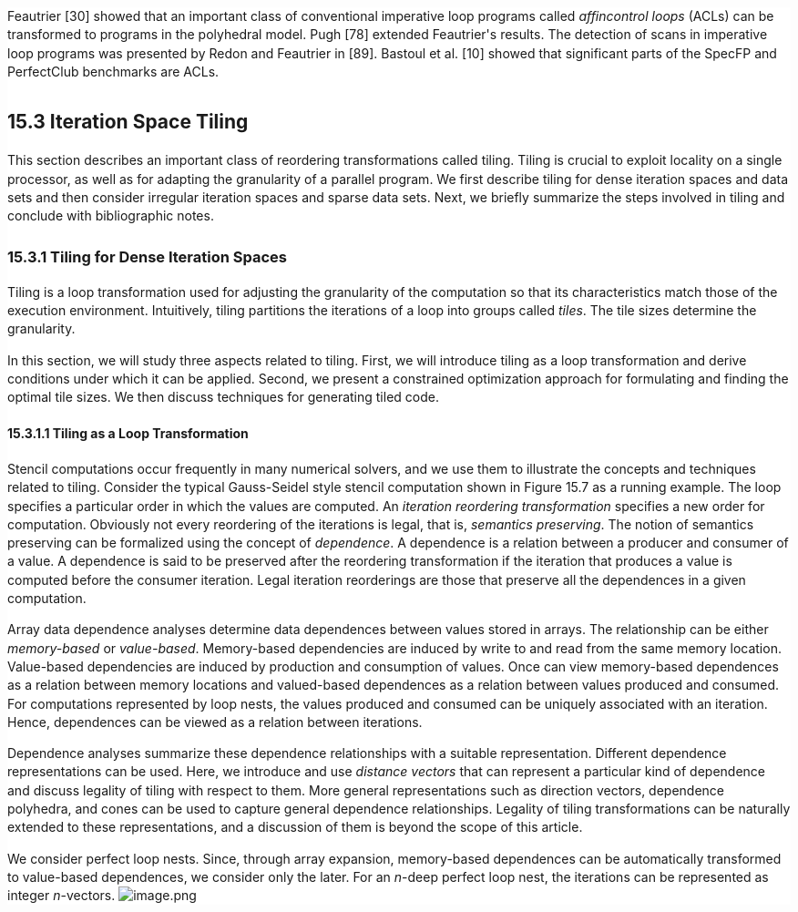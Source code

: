 Feautrier [30] showed that an important class of conventional imperative loop programs called _affincontrol loops_ (ACLs) can be transformed to programs in the polyhedral model. Pugh [78] extended Feautrier's results. The detection of scans in imperative loop programs was presented by Redon and Feautrier in [89]. Bastoul et al. [10] showed that significant parts of the SpecFP and PerfectClub benchmarks are ACLs.

## 15.3 Iteration Space Tiling

This section describes an important class of reordering transformations called tiling. Tiling is crucial to exploit locality on a single processor, as well as for adapting the granularity of a parallel program. We first describe tiling for dense iteration spaces and data sets and then consider irregular iteration spaces and sparse data sets. Next, we briefly summarize the steps involved in tiling and conclude with bibliographic notes.

### 15.3.1 Tiling for Dense Iteration Spaces

Tiling is a loop transformation used for adjusting the granularity of the computation so that its characteristics match those of the execution environment. Intuitively, tiling partitions the iterations of a loop into groups called _tiles_. The tile sizes determine the granularity.

In this section, we will study three aspects related to tiling. First, we will introduce tiling as a loop transformation and derive conditions under which it can be applied. Second, we present a constrained optimization approach for formulating and finding the optimal tile sizes. We then discuss techniques for generating tiled code.

#### 15.3.1.1 Tiling as a Loop Transformation

Stencil computations occur frequently in many numerical solvers, and we use them to illustrate the concepts and techniques related to tiling. Consider the typical Gauss-Seidel style stencil computation shown in Figure 15.7 as a running example. The loop specifies a particular order in which the values are computed. An _iteration reordering transformation_ specifies a new order for computation. Obviously not every reordering of the iterations is legal, that is, _semantics preserving_. The notion of semantics preserving can be formalized using the concept of _dependence_. A dependence is a relation between a producer and consumer of a value. A dependence is said to be preserved after the reordering transformation if the iteration that produces a value is computed before the consumer iteration. Legal iteration reorderings are those that preserve all the dependences in a given computation.

Array data dependence analyses determine data dependences between values stored in arrays. The relationship can be either _memory-based_ or _value-based_. Memory-based dependencies are induced by write to and read from the same memory location. Value-based dependencies are induced by production and consumption of values. Once can view memory-based dependences as a relation between memory locations and valued-based dependences as a relation between values produced and consumed. For computations represented by loop nests, the values produced and consumed can be uniquely associated with an iteration. Hence, dependences can be viewed as a relation between iterations.

Dependence analyses summarize these dependence relationships with a suitable representation. Different dependence representations can be used. Here, we introduce and use _distance vectors_ that can represent a particular kind of dependence and discuss legality of tiling with respect to them. More general representations such as direction vectors, dependence polyhedra, and cones can be used to capture general dependence relationships. Legality of tiling transformations can be naturally extended to these representations, and a discussion of them is beyond the scope of this article.

We consider perfect loop nests. Since, through array expansion, memory-based dependences can be automatically transformed to value-based dependences, we consider only the later. For an $n$-deep perfect loop nest, the iterations can be represented as integer $n$-vectors.
![image.png](https://blog-1314253005.cos.ap-guangzhou.myqcloud.com/202310140323329.png)

[^2]: For both the polyhedron and the affine lattice, the specification of the coordinate space $\mathbb{Z}^{2}$ is redundant. It can be derived from the number of indices and is therefore dropped for the sake of brevity.
[^3]: Code fragments in this section are adapted from [37], © 2007, Association for Computing Machinery, Inc., included by permission.
[^4]: Parts of this section are adapted from [38], © 2006, Association for Computing Machinery, Inc., included by permission.
[^5]: More sophisticated normalization rules may be applied, expressing the interaction of reduce expressions with other subexpressions. However, these are unnecessary in the scope of this chapter.
[^6]: Parts of this section are adapted from [38], © 2006, Association for Computing Machinery, Inc., included by permission.
[^8]: Adapted from [38], © 2006, Association for Computing Machinery, Inc., included by permission.
[^9]: Solution: The inner reduction would map all points for which $j+k=c$, for a given constant $c$, to the same partial answer.
[^10]: Adapted from [36] © 2007 IEEE, included by permission.
[^11]: Parts of this section are adapted from [36] © 2007 IEEE and [37, 38], © 2007, 2006 Association for Computing Machinery, Inc., included by permission.
[^12]: Legality of tiling also depends on the shape of the iteration space. However, for practical applications, we can check the legality with the shape of the tiles and dependence information alone.